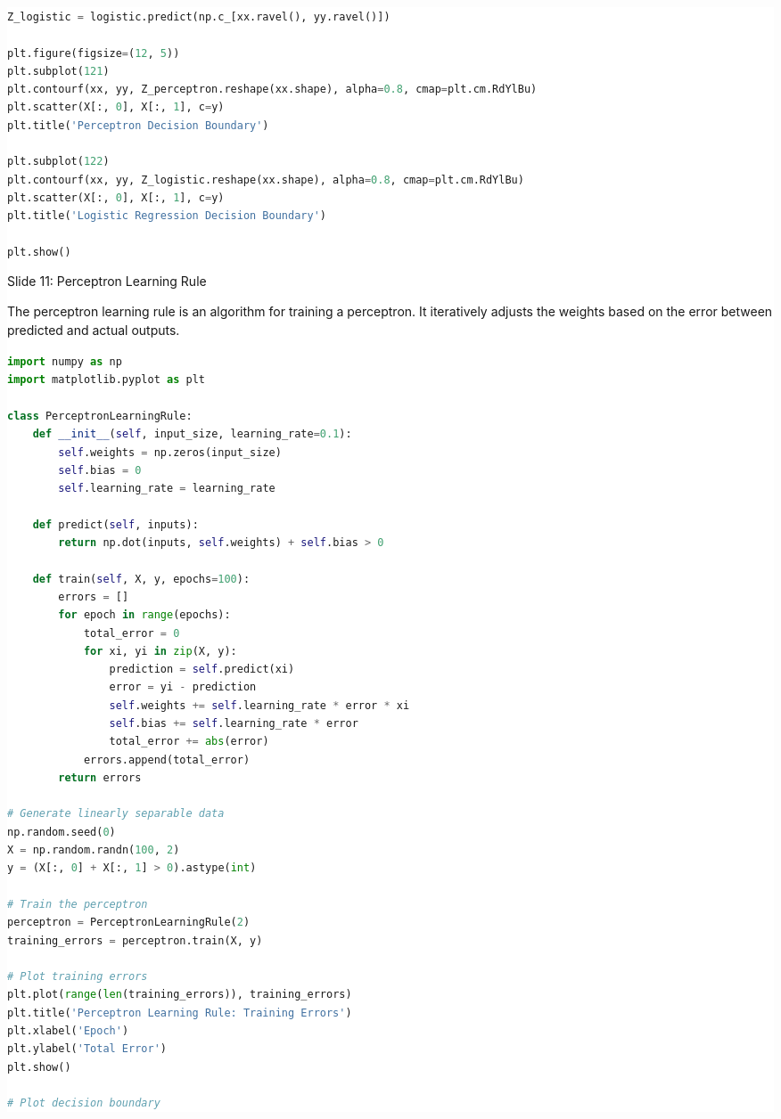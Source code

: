 ```python
Z_logistic = logistic.predict(np.c_[xx.ravel(), yy.ravel()])

plt.figure(figsize=(12, 5))
plt.subplot(121)
plt.contourf(xx, yy, Z_perceptron.reshape(xx.shape), alpha=0.8, cmap=plt.cm.RdYlBu)
plt.scatter(X[:, 0], X[:, 1], c=y)
plt.title('Perceptron Decision Boundary')

plt.subplot(122)
plt.contourf(xx, yy, Z_logistic.reshape(xx.shape), alpha=0.8, cmap=plt.cm.RdYlBu)
plt.scatter(X[:, 0], X[:, 1], c=y)
plt.title('Logistic Regression Decision Boundary')

plt.show()
```

Slide 11: Perceptron Learning Rule

The perceptron learning rule is an algorithm for training a perceptron. It iteratively adjusts the weights based on the error between predicted and actual outputs.

```python
import numpy as np
import matplotlib.pyplot as plt

class PerceptronLearningRule:
    def __init__(self, input_size, learning_rate=0.1):
        self.weights = np.zeros(input_size)
        self.bias = 0
        self.learning_rate = learning_rate

    def predict(self, inputs):
        return np.dot(inputs, self.weights) + self.bias > 0

    def train(self, X, y, epochs=100):
        errors = []
        for epoch in range(epochs):
            total_error = 0
            for xi, yi in zip(X, y):
                prediction = self.predict(xi)
                error = yi - prediction
                self.weights += self.learning_rate * error * xi
                self.bias += self.learning_rate * error
                total_error += abs(error)
            errors.append(total_error)
        return errors

# Generate linearly separable data
np.random.seed(0)
X = np.random.randn(100, 2)
y = (X[:, 0] + X[:, 1] > 0).astype(int)

# Train the perceptron
perceptron = PerceptronLearningRule(2)
training_errors = perceptron.train(X, y)

# Plot training errors
plt.plot(range(len(training_errors)), training_errors)
plt.title('Perceptron Learning Rule: Training Errors')
plt.xlabel('Epoch')
plt.ylabel('Total Error')
plt.show()

# Plot decision boundary
```